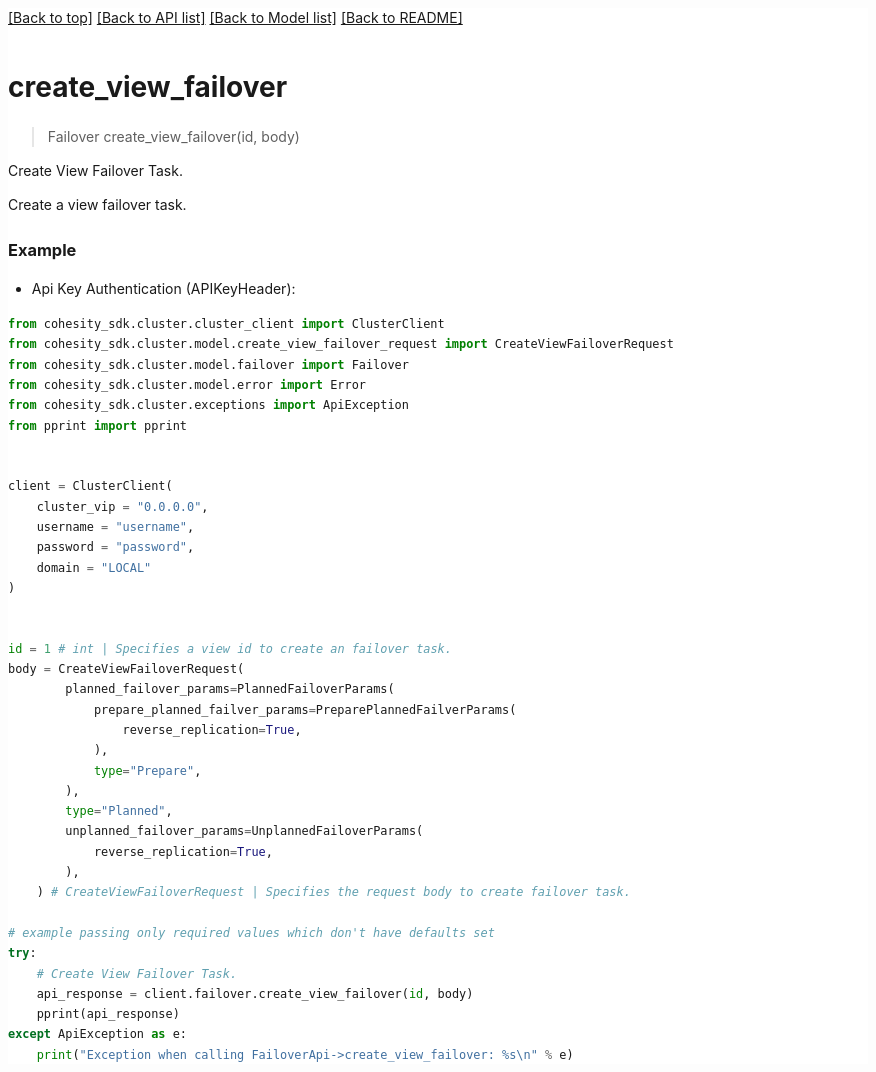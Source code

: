 [[Back to top]](#) [[Back to API list]](../README.md#documentation-for-api-endpoints) [[Back to Model list]](../README.md#documentation-for-models) [[Back to README]](../README.md)

# **create_view_failover**
> Failover create_view_failover(id, body)

Create View Failover Task.

Create a view failover task.

### Example

* Api Key Authentication (APIKeyHeader):
```python
from cohesity_sdk.cluster.cluster_client import ClusterClient
from cohesity_sdk.cluster.model.create_view_failover_request import CreateViewFailoverRequest
from cohesity_sdk.cluster.model.failover import Failover
from cohesity_sdk.cluster.model.error import Error
from cohesity_sdk.cluster.exceptions import ApiException
from pprint import pprint


client = ClusterClient(
	cluster_vip = "0.0.0.0",
	username = "username",
	password = "password",
	domain = "LOCAL"
)


id = 1 # int | Specifies a view id to create an failover task.
body = CreateViewFailoverRequest(
        planned_failover_params=PlannedFailoverParams(
            prepare_planned_failver_params=PreparePlannedFailverParams(
                reverse_replication=True,
            ),
            type="Prepare",
        ),
        type="Planned",
        unplanned_failover_params=UnplannedFailoverParams(
            reverse_replication=True,
        ),
    ) # CreateViewFailoverRequest | Specifies the request body to create failover task.

# example passing only required values which don't have defaults set
try:
	# Create View Failover Task.
	api_response = client.failover.create_view_failover(id, body)
	pprint(api_response)
except ApiException as e:
	print("Exception when calling FailoverApi->create_view_failover: %s\n" % e)
```
